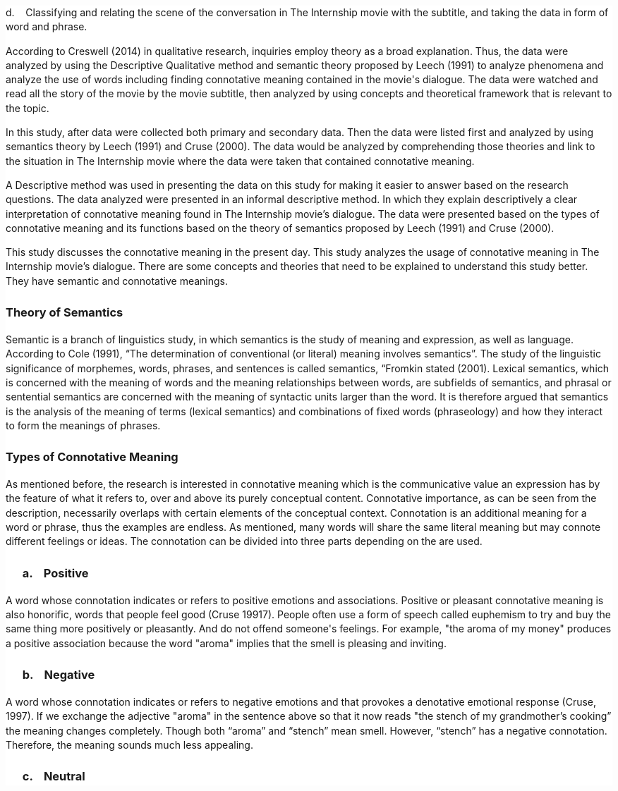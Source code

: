 <p><span class="font0">d. &nbsp;&nbsp;&nbsp;Classifying and relating the scene of the conversation in The Internship movie with the subtitle, and taking the data in form of word and phrase.</span></p></li></ul>
<p><span class="font0">According to Creswell (2014) in qualitative research, inquiries employ theory as a broad explanation. Thus, the data were analyzed by using the Descriptive Qualitative method and semantic theory proposed by Leech (1991) to analyze phenomena and analyze the use of words including finding connotative meaning contained in the movie's dialogue. The data were watched and read all the story of the movie by the movie subtitle, then analyzed by using concepts and theoretical framework that is relevant to the topic.</span></p>
<p><span class="font0">In this study, after data were collected both primary and secondary data. Then the data were listed first and analyzed by using semantics theory by Leech (1991) and Cruse (2000). The data would be analyzed by comprehending those theories and link to the situation in The Internship movie where the data were taken that contained connotative meaning.</span></p>
<p><span class="font0">A Descriptive method was used in presenting the data on this study for making it easier to answer based on the research questions. The data analyzed were presented in an informal descriptive method. In which they explain descriptively a clear interpretation of connotative meaning found in The Internship movie’s dialogue. The data were presented based on the types of connotative meaning and its functions based on the theory of semantics proposed by Leech (1991) and Cruse (2000).</span></p>
<p><span class="font0">This study discusses the connotative meaning in the present day. This study analyzes the usage of connotative meaning in The Internship movie’s dialogue. There are some concepts and theories that need to be explained to understand this study better. They have semantic and connotative meanings.</span></p>
<h3><a name="bookmark9"></a><span class="font0" style="font-weight:bold;"><a name="bookmark10"></a>Theory of Semantics</span></h3>
<p><span class="font0">Semantic is a branch of linguistics study, in which semantics is the study of meaning and expression, as well as language. According to Cole (1991), “The determination of conventional (or literal) meaning involves semantics”. The study of the linguistic significance of morphemes, words, phrases, and sentences is called semantics, “Fromkin stated (2001). Lexical semantics, which is concerned with the meaning of words and the meaning relationships between words, are subfields of semantics, and phrasal or sentential semantics are concerned with the meaning of syntactic units larger than the word. It is therefore argued that semantics is the analysis of the meaning of terms (lexical semantics) and combinations of fixed words (phraseology) and how they interact to form the meanings of phrases.</span></p>
<h3><a name="bookmark11"></a><span class="font0" style="font-weight:bold;"><a name="bookmark12"></a>Types of Connotative Meaning</span></h3>
<p><span class="font0">As mentioned before, the research is interested in connotative meaning which is the communicative value an expression has by the feature of what it refers to, over and above its purely conceptual content. Connotative importance, as can be seen from the description, necessarily overlaps with certain elements of the conceptual context. Connotation is an additional meaning for a word or phrase, thus the examples are endless. As mentioned, many words will share the same literal meaning but may connote different feelings or ideas. The connotation can be divided into three parts depending on the are used.</span></p>
<ul style="list-style:none;"><li>
<h3><a name="bookmark13"></a><span class="font0" style="font-weight:bold;"><a name="bookmark14"></a>a. &nbsp;&nbsp;&nbsp;Positive</span></h3></li></ul>
<p><span class="font0">A word whose connotation indicates or refers to positive emotions and associations. Positive or pleasant connotative meaning is also honorific, words that people feel good (Cruse 19917). People often use a form of speech called euphemism to try and buy the same thing more positively or pleasantly. And do not offend someone's feelings. For example, &quot;the aroma of my money&quot; produces a positive association because the word &quot;aroma&quot; implies that the smell is pleasing and inviting.</span></p>
<ul style="list-style:none;"><li>
<h3><a name="bookmark15"></a><span class="font0" style="font-weight:bold;"><a name="bookmark16"></a>b. &nbsp;&nbsp;&nbsp;Negative</span></h3></li></ul>
<p><span class="font0">A word whose connotation indicates or refers to negative emotions and that provokes a denotative emotional response (Cruse, 1997). If we exchange the adjective &quot;aroma&quot; in the sentence above so that it now reads &quot;the stench of my grandmother’s cooking” the meaning changes completely. Though both “aroma” and “stench” mean smell. However, “stench” has a negative connotation. Therefore, the meaning sounds much less appealing.</span></p>
<ul style="list-style:none;"><li>
<h3><a name="bookmark17"></a><span class="font0" style="font-weight:bold;"><a name="bookmark18"></a>c. &nbsp;&nbsp;&nbsp;Neutral</span></h3></li></ul>
